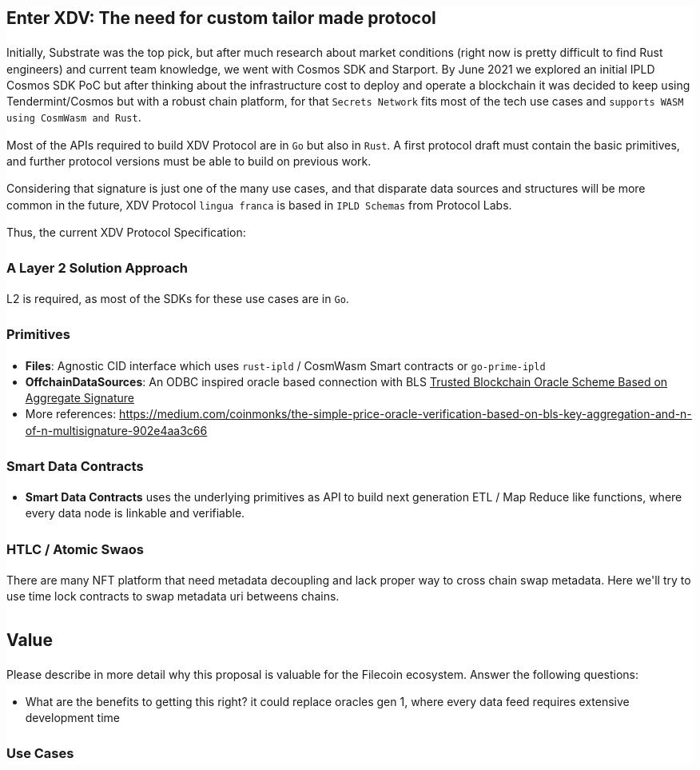 ## Enter XDV: The need for custom tailor made protocol

Initially, Substrate was the top pick, but after much research about market conditions (right now is pretty difficult to find Rust engineers) and current team knowledge, we went with Cosmos SDK and Starport. By June 2021 we explored an initial IPLD Cosmos SDK PoC but after thinking about the infrastructure cost to deploy and operate a blockchain it was decided to keep using Tendermint/Cosmos but with a robust chain platform, for that `Secrets Network` fits most of the tech use cases and `supports WASM using CosmWasm and Rust`.

Most of the APIs required to build XDV Protocol are in `Go` but also in `Rust`. A first protocol draft must contain the basic primitives, and further protocol versions must be able to build on previous work.

Considering that signature is just one of the many use cases, and that disparate data sources and structures will be more common in the future, XDV Protocol `lingua franca` is based in `IPLD Schemas` from Protocol Labs.

Thus, the current XDV Protocol Specification:

### A Layer 2 Solution Approach

L2 is required, as most of the SDKs for these use cases are in `Go`. 

### Primitives

- **Files**: Agnostic CID interface which uses `rust-ipld` / CosmWasm Smart contracts or `go-prime-ipld`
- **OffchainDataSources**: An ODBC inspired oracle based connection with BLS [Trusted Blockchain Oracle Scheme Based on Aggregate Signature](https://www.scirp.org/journal/paperinformation.aspx?paperid=108068)
- More references: https://medium.com/coinmonks/the-simple-price-oracle-verification-based-on-bls-key-aggregation-and-n-of-n-multisignature-902e4aa3c66

### Smart Data Contracts 

- **Smart Data Contracts** uses the underlying primitives as API to build next generation ETL / Map Reduce like functions, where every data node is linkable and verifiable. 


### HTLC / Atomic Swaos

There are many NFT platform that need metadata decoupling and lack proper way to cross chain swap metadata. Here we'll try to use time lock contracts  to swap metadata uri betweens chains.

## Value

Please describe in more detail why this proposal is valuable for the Filecoin ecosystem. Answer the following questions:
- What are the benefits to getting this right?
it could replace oracles gen 1, where every data feed requires extensive development time

### Use Cases
